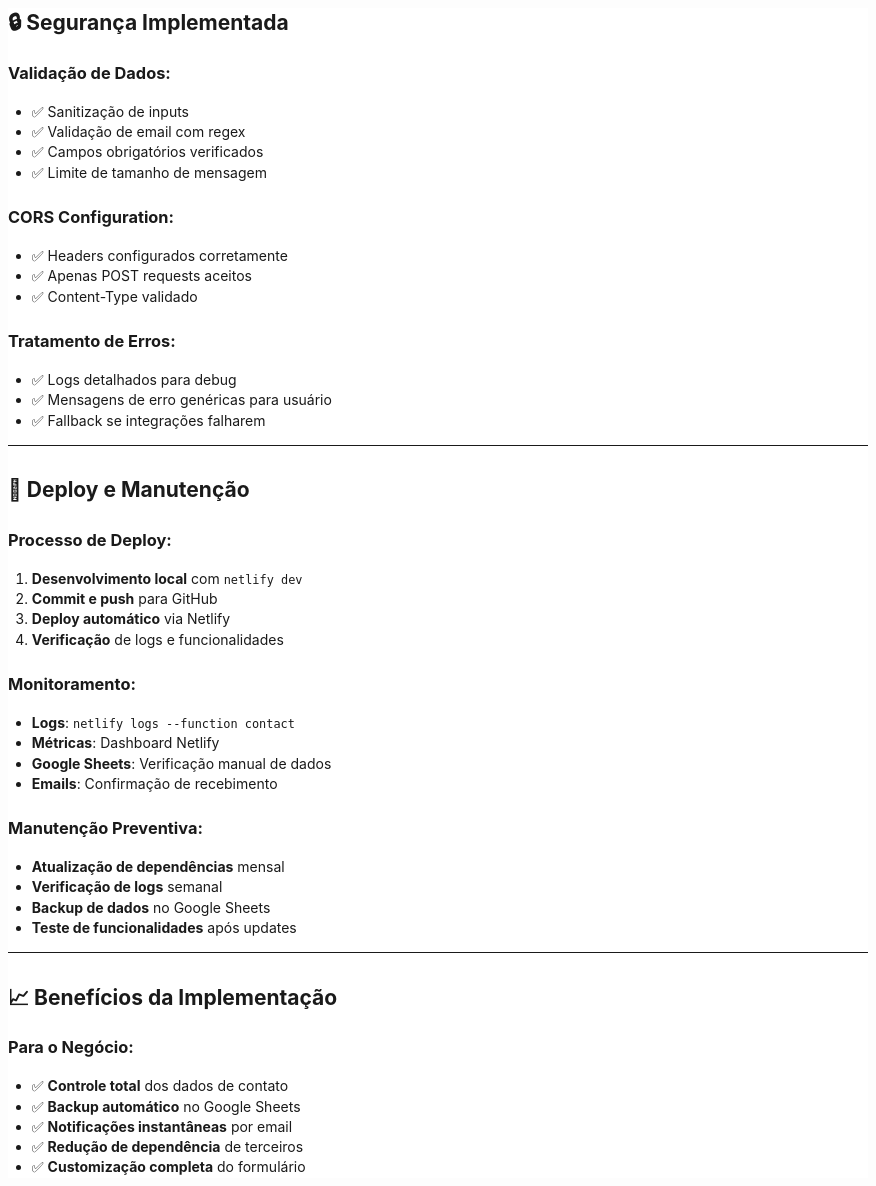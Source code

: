 
## 🔒 Segurança Implementada

### **Validação de Dados:**
- ✅ Sanitização de inputs
- ✅ Validação de email com regex
- ✅ Campos obrigatórios verificados
- ✅ Limite de tamanho de mensagem

### **CORS Configuration:**
- ✅ Headers configurados corretamente
- ✅ Apenas POST requests aceitos
- ✅ Content-Type validado

### **Tratamento de Erros:**
- ✅ Logs detalhados para debug
- ✅ Mensagens de erro genéricas para usuário
- ✅ Fallback se integrações falharem

---

## 🚀 Deploy e Manutenção

### **Processo de Deploy:**
1. **Desenvolvimento local** com `netlify dev`
2. **Commit e push** para GitHub
3. **Deploy automático** via Netlify
4. **Verificação** de logs e funcionalidades

### **Monitoramento:**
- **Logs**: `netlify logs --function contact`
- **Métricas**: Dashboard Netlify
- **Google Sheets**: Verificação manual de dados
- **Emails**: Confirmação de recebimento

### **Manutenção Preventiva:**
- **Atualização de dependências** mensal
- **Verificação de logs** semanal
- **Backup de dados** no Google Sheets
- **Teste de funcionalidades** após updates

---

## 📈 Benefícios da Implementação

### **Para o Negócio:**
- ✅ **Controle total** dos dados de contato
- ✅ **Backup automático** no Google Sheets
- ✅ **Notificações instantâneas** por email
- ✅ **Redução de dependência** de terceiros
- ✅ **Customização completa** do formulário
